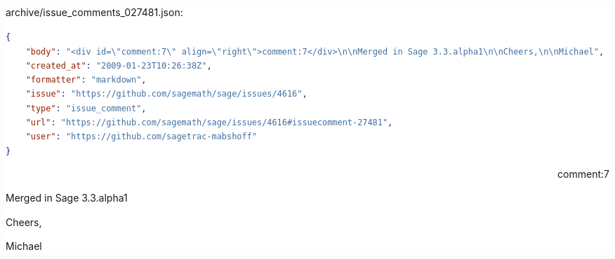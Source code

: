 archive/issue_comments_027481.json:
```json
{
    "body": "<div id=\"comment:7\" align=\"right\">comment:7</div>\n\nMerged in Sage 3.3.alpha1\n\nCheers,\n\nMichael",
    "created_at": "2009-01-23T10:26:38Z",
    "formatter": "markdown",
    "issue": "https://github.com/sagemath/sage/issues/4616",
    "type": "issue_comment",
    "url": "https://github.com/sagemath/sage/issues/4616#issuecomment-27481",
    "user": "https://github.com/sagetrac-mabshoff"
}
```

<div id="comment:7" align="right">comment:7</div>

Merged in Sage 3.3.alpha1

Cheers,

Michael
